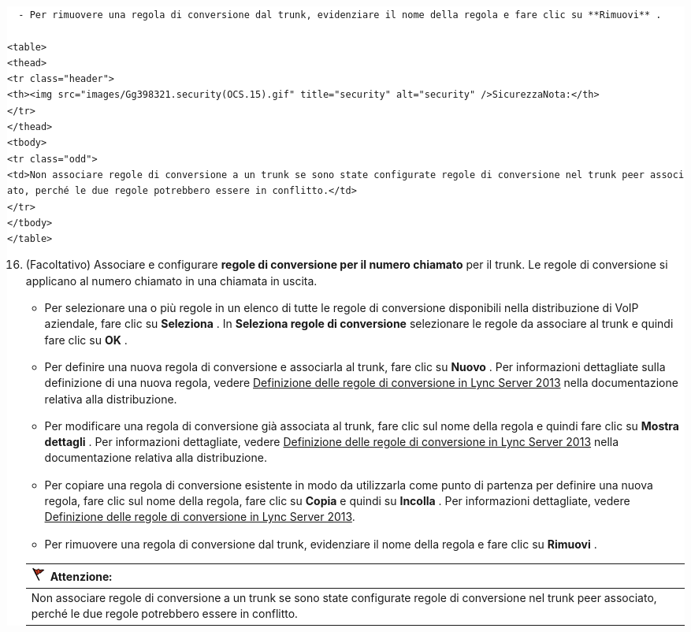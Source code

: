       - Per rimuovere una regola di conversione dal trunk, evidenziare il nome della regola e fare clic su **Rimuovi** .
    
    <table>
    <thead>
    <tr class="header">
    <th><img src="images/Gg398321.security(OCS.15).gif" title="security" alt="security" />SicurezzaNota:</th>
    </tr>
    </thead>
    <tbody>
    <tr class="odd">
    <td>Non associare regole di conversione a un trunk se sono state configurate regole di conversione nel trunk peer associato, perché le due regole potrebbero essere in conflitto.</td>
    </tr>
    </tbody>
    </table>


16. (Facoltativo) Associare e configurare **regole di conversione per il numero chiamato** per il trunk. Le regole di conversione si applicano al numero chiamato in una chiamata in uscita.
    
      - Per selezionare una o più regole in un elenco di tutte le regole di conversione disponibili nella distribuzione di VoIP aziendale, fare clic su **Seleziona** . In **Seleziona regole di conversione** selezionare le regole da associare al trunk e quindi fare clic su **OK** .
    
      - Per definire una nuova regola di conversione e associarla al trunk, fare clic su **Nuovo** . Per informazioni dettagliate sulla definizione di una nuova regola, vedere [Definizione delle regole di conversione in Lync Server 2013](lync-server-2013-defining-translation-rules.md) nella documentazione relativa alla distribuzione.
    
      - Per modificare una regola di conversione già associata al trunk, fare clic sul nome della regola e quindi fare clic su **Mostra dettagli** . Per informazioni dettagliate, vedere [Definizione delle regole di conversione in Lync Server 2013](lync-server-2013-defining-translation-rules.md) nella documentazione relativa alla distribuzione.
    
      - Per copiare una regola di conversione esistente in modo da utilizzarla come punto di partenza per definire una nuova regola, fare clic sul nome della regola, fare clic su **Copia** e quindi su **Incolla** . Per informazioni dettagliate, vedere [Definizione delle regole di conversione in Lync Server 2013](lync-server-2013-defining-translation-rules.md).
    
      - Per rimuovere una regola di conversione dal trunk, evidenziare il nome della regola e fare clic su **Rimuovi** .
    
    <table>
    <thead>
    <tr class="header">
    <th><img src="images/JJ205186.Caution(OCS.15).gif" title="Caution" alt="Caution" />Attenzione:</th>
    </tr>
    </thead>
    <tbody>
    <tr class="odd">
    <td>Non associare regole di conversione a un trunk se sono state configurate regole di conversione nel trunk peer associato, perché le due regole potrebbero essere in conflitto.</td>
    </tr>
    </tbody>
    </table>
